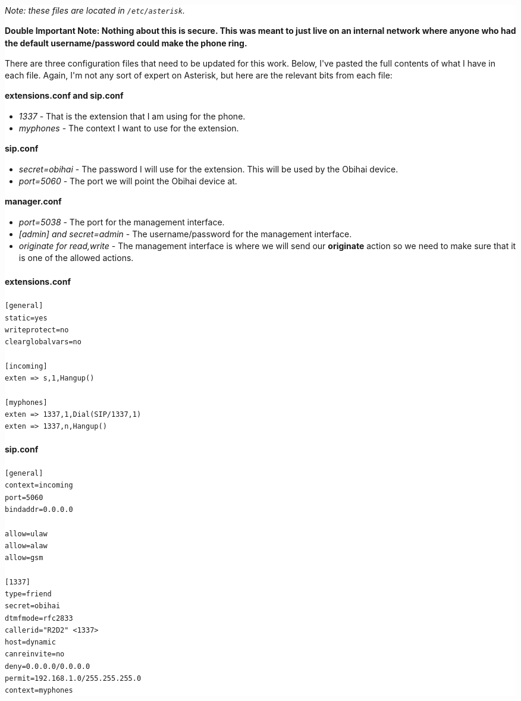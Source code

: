 *Note: these files are located in `/etc/asterisk`.*

**Double Important Note: Nothing about this is secure. This was meant to just live on an internal network where anyone who had the default username/password could make the phone ring.** 

There are three configuration files that need to be updated for this work. Below, I've pasted the full contents of what I have in each file. Again, I'm not any sort of expert on Asterisk, but here are the relevant bits from each file:

**extensions.conf and sip.conf**

- *1337* - That is the extension that I am using for the phone.
- *myphones* - The context I want to use for the extension.

**sip.conf**

- *secret=obihai* - The password I will use for the extension. This will be used by the Obihai device.
- *port=5060* - The port we will point the Obihai device at.

**manager.conf**

- *port=5038* - The port for the management interface.
- *[admin] and secret=admin* - The username/password for the management interface.
- *originate for read,write* - The management interface is where we will send our **originate** action so we need to make sure that it is one of the allowed actions.

#### extensions.conf
```
[general]
static=yes
writeprotect=no
clearglobalvars=no

[incoming]
exten => s,1,Hangup()

[myphones]
exten => 1337,1,Dial(SIP/1337,1)
exten => 1337,n,Hangup()
```

#### sip.conf
```
[general]
context=incoming
port=5060
bindaddr=0.0.0.0

allow=ulaw
allow=alaw
allow=gsm

[1337]
type=friend
secret=obihai
dtmfmode=rfc2833
callerid="R2D2" <1337>
host=dynamic
canreinvite=no
deny=0.0.0.0/0.0.0.0
permit=192.168.1.0/255.255.255.0
context=myphones
```
